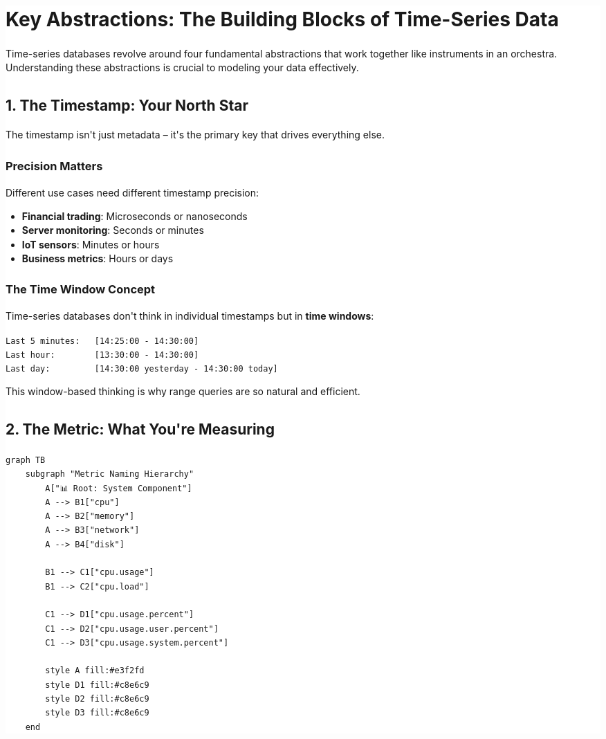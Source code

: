# Key Abstractions: The Building Blocks of Time-Series Data

Time-series databases revolve around four fundamental abstractions that work together like instruments in an orchestra. Understanding these abstractions is crucial to modeling your data effectively.

## 1. The Timestamp: Your North Star

The timestamp isn't just metadata – it's the primary key that drives everything else.

### Precision Matters
Different use cases need different timestamp precision:
- **Financial trading**: Microseconds or nanoseconds
- **Server monitoring**: Seconds or minutes  
- **IoT sensors**: Minutes or hours
- **Business metrics**: Hours or days

### The Time Window Concept
Time-series databases don't think in individual timestamps but in **time windows**:
```
Last 5 minutes:   [14:25:00 - 14:30:00]
Last hour:        [13:30:00 - 14:30:00]  
Last day:         [14:30:00 yesterday - 14:30:00 today]
```

This window-based thinking is why range queries are so natural and efficient.

## 2. The Metric: What You're Measuring

```mermaid
graph TB
    subgraph "Metric Naming Hierarchy"
        A["📊 Root: System Component"]
        A --> B1["cpu"]
        A --> B2["memory"]
        A --> B3["network"]
        A --> B4["disk"]
        
        B1 --> C1["cpu.usage"]
        B1 --> C2["cpu.load"]
        
        C1 --> D1["cpu.usage.percent"]
        C1 --> D2["cpu.usage.user.percent"]
        C1 --> D3["cpu.usage.system.percent"]
        
        style A fill:#e3f2fd
        style D1 fill:#c8e6c9
        style D2 fill:#c8e6c9
        style D3 fill:#c8e6c9
    end
```
